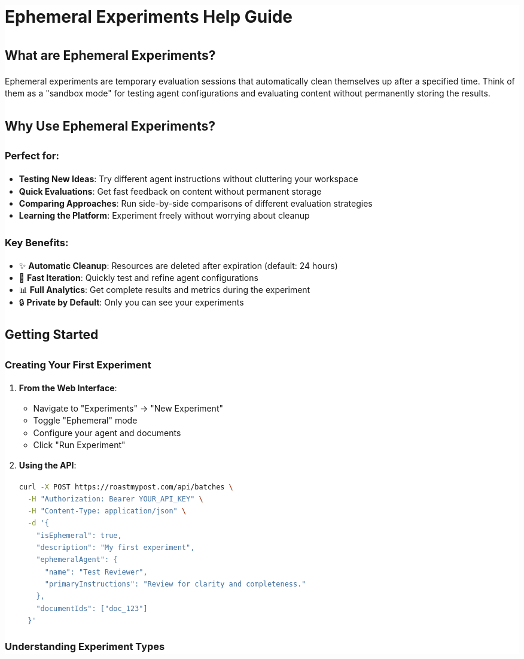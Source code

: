 # Ephemeral Experiments Help Guide

## What are Ephemeral Experiments?

Ephemeral experiments are temporary evaluation sessions that automatically clean themselves up after a specified time. Think of them as a "sandbox mode" for testing agent configurations and evaluating content without permanently storing the results.

## Why Use Ephemeral Experiments?

### Perfect for:
- **Testing New Ideas**: Try different agent instructions without cluttering your workspace
- **Quick Evaluations**: Get fast feedback on content without permanent storage
- **Comparing Approaches**: Run side-by-side comparisons of different evaluation strategies
- **Learning the Platform**: Experiment freely without worrying about cleanup

### Key Benefits:
- ✨ **Automatic Cleanup**: Resources are deleted after expiration (default: 24 hours)
- 🚀 **Fast Iteration**: Quickly test and refine agent configurations
- 📊 **Full Analytics**: Get complete results and metrics during the experiment
- 🔒 **Private by Default**: Only you can see your experiments

## Getting Started

### Creating Your First Experiment

1. **From the Web Interface**:
   - Navigate to "Experiments" → "New Experiment"
   - Toggle "Ephemeral" mode
   - Configure your agent and documents
   - Click "Run Experiment"

2. **Using the API**:
   ```bash
   curl -X POST https://roastmypost.com/api/batches \
     -H "Authorization: Bearer YOUR_API_KEY" \
     -H "Content-Type: application/json" \
     -d '{
       "isEphemeral": true,
       "description": "My first experiment",
       "ephemeralAgent": {
         "name": "Test Reviewer",
         "primaryInstructions": "Review for clarity and completeness."
       },
       "documentIds": ["doc_123"]
     }'
   ```

### Understanding Experiment Types
